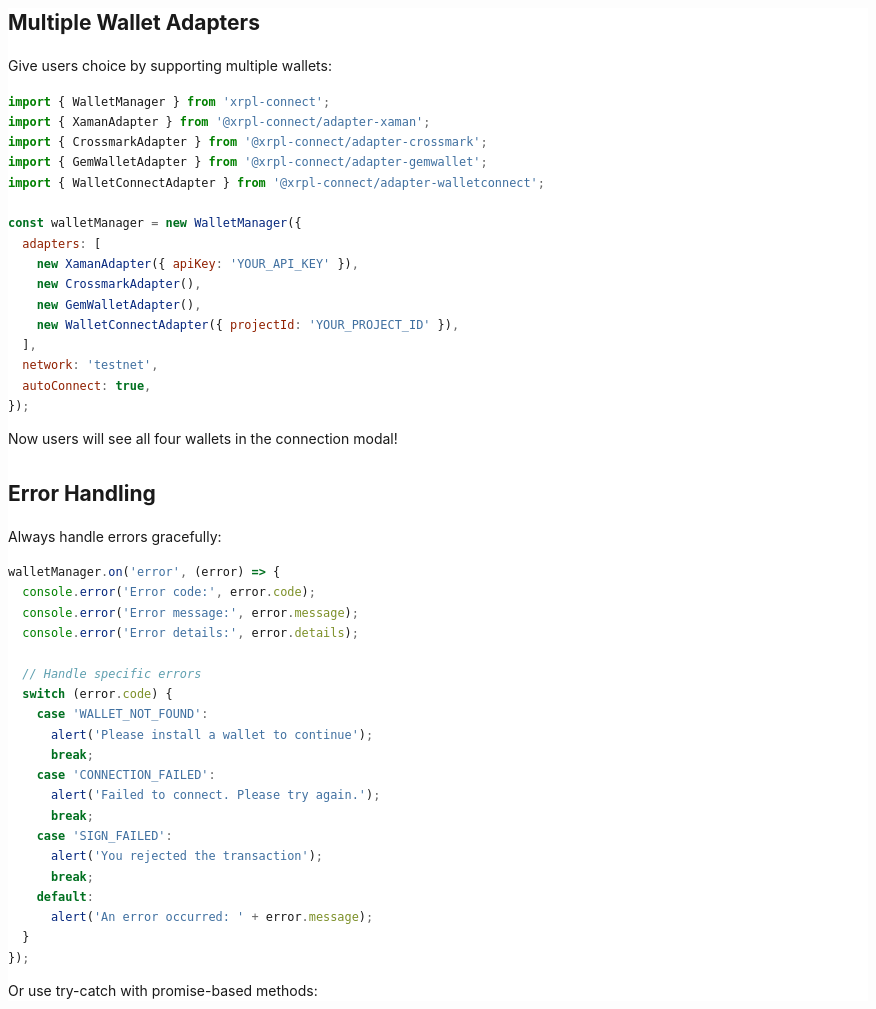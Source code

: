 ## Multiple Wallet Adapters

Give users choice by supporting multiple wallets:

```javascript
import { WalletManager } from 'xrpl-connect';
import { XamanAdapter } from '@xrpl-connect/adapter-xaman';
import { CrossmarkAdapter } from '@xrpl-connect/adapter-crossmark';
import { GemWalletAdapter } from '@xrpl-connect/adapter-gemwallet';
import { WalletConnectAdapter } from '@xrpl-connect/adapter-walletconnect';

const walletManager = new WalletManager({
  adapters: [
    new XamanAdapter({ apiKey: 'YOUR_API_KEY' }),
    new CrossmarkAdapter(),
    new GemWalletAdapter(),
    new WalletConnectAdapter({ projectId: 'YOUR_PROJECT_ID' }),
  ],
  network: 'testnet',
  autoConnect: true,
});
```

Now users will see all four wallets in the connection modal!

## Error Handling

Always handle errors gracefully:

```javascript
walletManager.on('error', (error) => {
  console.error('Error code:', error.code);
  console.error('Error message:', error.message);
  console.error('Error details:', error.details);

  // Handle specific errors
  switch (error.code) {
    case 'WALLET_NOT_FOUND':
      alert('Please install a wallet to continue');
      break;
    case 'CONNECTION_FAILED':
      alert('Failed to connect. Please try again.');
      break;
    case 'SIGN_FAILED':
      alert('You rejected the transaction');
      break;
    default:
      alert('An error occurred: ' + error.message);
  }
});
```

Or use try-catch with promise-based methods:
